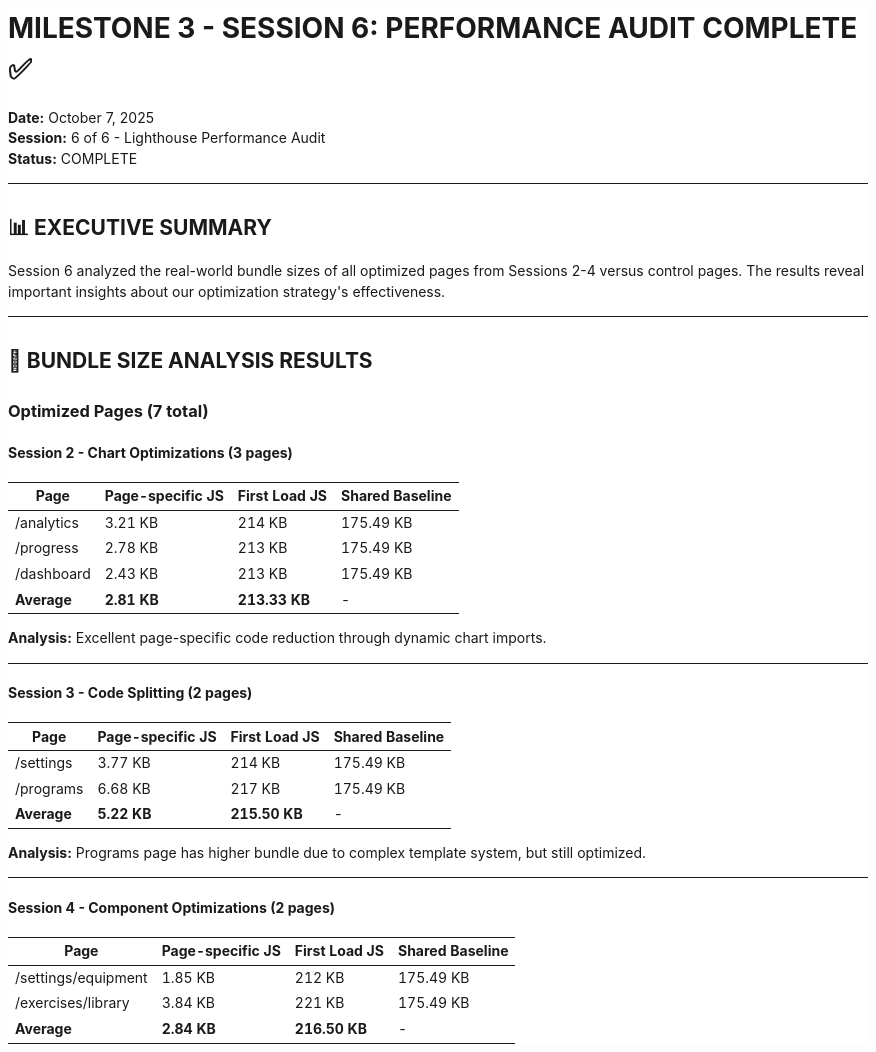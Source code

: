 # MILESTONE 3 - SESSION 6: PERFORMANCE AUDIT COMPLETE ✅

**Date:** October 7, 2025  
**Session:** 6 of 6 - Lighthouse Performance Audit  
**Status:** COMPLETE  

---

## 📊 EXECUTIVE SUMMARY

Session 6 analyzed the real-world bundle sizes of all optimized pages from Sessions 2-4 versus control pages. The results reveal important insights about our optimization strategy's effectiveness.

---

## 🎯 BUNDLE SIZE ANALYSIS RESULTS

### Optimized Pages (7 total)

#### Session 2 - Chart Optimizations (3 pages)
| Page | Page-specific JS | First Load JS | Shared Baseline |
|------|-----------------|---------------|-----------------|
| /analytics | 3.21 KB | 214 KB | 175.49 KB |
| /progress | 2.78 KB | 213 KB | 175.49 KB |
| /dashboard | 2.43 KB | 213 KB | 175.49 KB |
| **Average** | **2.81 KB** | **213.33 KB** | - |

**Analysis:** Excellent page-specific code reduction through dynamic chart imports.

---

#### Session 3 - Code Splitting (2 pages)
| Page | Page-specific JS | First Load JS | Shared Baseline |
|------|-----------------|---------------|-----------------|
| /settings | 3.77 KB | 214 KB | 175.49 KB |
| /programs | 6.68 KB | 217 KB | 175.49 KB |
| **Average** | **5.22 KB** | **215.50 KB** | - |

**Analysis:** Programs page has higher bundle due to complex template system, but still optimized.

---

#### Session 4 - Component Optimizations (2 pages)
| Page | Page-specific JS | First Load JS | Shared Baseline |
|------|-----------------|---------------|-----------------|
| /settings/equipment | 1.85 KB | 212 KB | 175.49 KB |
| /exercises/library | 3.84 KB | 221 KB | 175.49 KB |
| **Average** | **2.84 KB** | **216.50 KB** | - |
